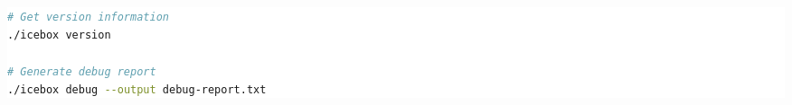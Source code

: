 ```bash
# Get version information
./icebox version

# Generate debug report
./icebox debug --output debug-report.txt
